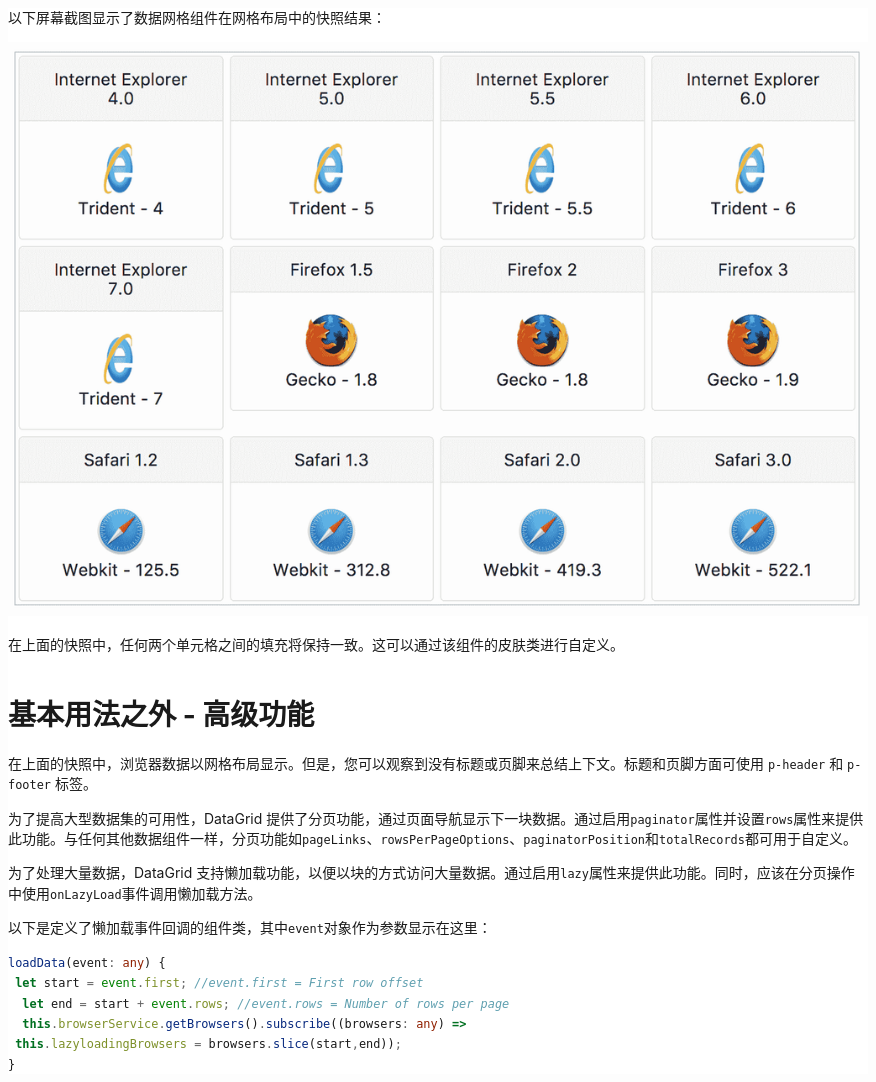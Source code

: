 以下屏幕截图显示了数据网格组件在网格布局中的快照结果：

![](img/a4de2a0d-97d1-40e6-9a32-78a2667f48ec.png)

在上面的快照中，任何两个单元格之间的填充将保持一致。这可以通过该组件的皮肤类进行自定义。

# 基本用法之外 - 高级功能

在上面的快照中，浏览器数据以网格布局显示。但是，您可以观察到没有标题或页脚来总结上下文。标题和页脚方面可使用 `p-header` 和 `p-footer` 标签。

为了提高大型数据集的可用性，DataGrid 提供了分页功能，通过页面导航显示下一块数据。通过启用`paginator`属性并设置`rows`属性来提供此功能。与任何其他数据组件一样，分页功能如`pageLinks`、`rowsPerPageOptions`、`paginatorPosition`和`totalRecords`都可用于自定义。

为了处理大量数据，DataGrid 支持懒加载功能，以便以块的方式访问大量数据。通过启用`lazy`属性来提供此功能。同时，应该在分页操作中使用`onLazyLoad`事件调用懒加载方法。

以下是定义了懒加载事件回调的组件类，其中`event`对象作为参数显示在这里：

```ts
loadData(event: any) {
 let start = event.first; //event.first = First row offset
  let end = start + event.rows; //event.rows = Number of rows per page
  this.browserService.getBrowsers().subscribe((browsers: any) =>
 this.lazyloadingBrowsers = browsers.slice(start,end));
}

```
